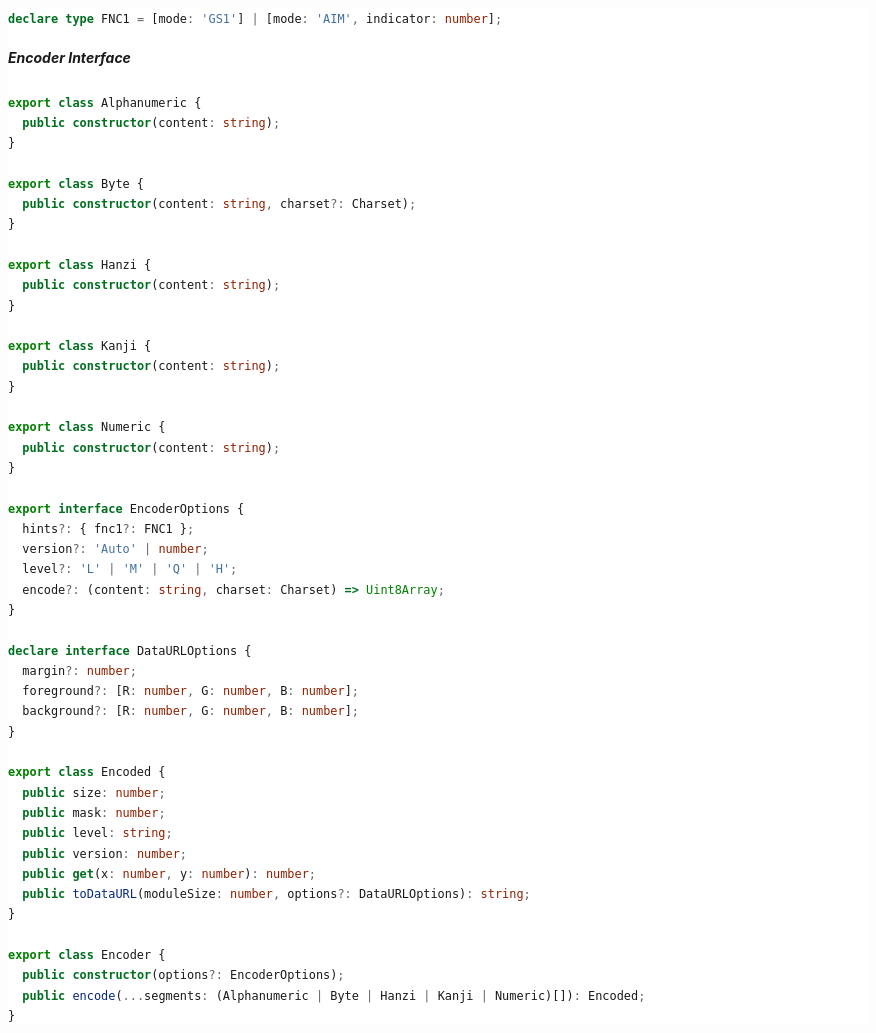 ```ts
declare type FNC1 = [mode: 'GS1'] | [mode: 'AIM', indicator: number];
```

##### Encoder Interface

```ts
export class Alphanumeric {
  public constructor(content: string);
}

export class Byte {
  public constructor(content: string, charset?: Charset);
}

export class Hanzi {
  public constructor(content: string);
}

export class Kanji {
  public constructor(content: string);
}

export class Numeric {
  public constructor(content: string);
}

export interface EncoderOptions {
  hints?: { fnc1?: FNC1 };
  version?: 'Auto' | number;
  level?: 'L' | 'M' | 'Q' | 'H';
  encode?: (content: string, charset: Charset) => Uint8Array;
}

declare interface DataURLOptions {
  margin?: number;
  foreground?: [R: number, G: number, B: number];
  background?: [R: number, G: number, B: number];
}

export class Encoded {
  public size: number;
  public mask: number;
  public level: string;
  public version: number;
  public get(x: number, y: number): number;
  public toDataURL(moduleSize: number, options?: DataURLOptions): string;
}

export class Encoder {
  public constructor(options?: EncoderOptions);
  public encode(...segments: (Alphanumeric | Byte | Hanzi | Kanji | Numeric)[]): Encoded;
}
```


[npm-image]: https://img.shields.io/npm/v/@nuintun/qrcode?style=flat-square
[npm-url]: https://www.npmjs.org/package/@nuintun/qrcode
[download-image]: https://img.shields.io/npm/dm/@nuintun/qrcode?style=flat-square
[languages-image]: https://img.shields.io/github/languages/top/nuintun/qrcode?style=flat-square
[github-url]: https://github.com/nuintun/qrcode
[tree-shakeable-image]: https://img.shields.io/badge/tree--shakeable-true-brightgreen?style=flat-square
[side-effect-image]: https://img.shields.io/badge/side--effect-free-brightgreen?style=flat-square
[bundle-phobia-url]: https://bundlephobia.com/result?p=@nuintun/qrcode
[license-image]: https://img.shields.io/github/license/nuintun/qrcode?style=flat-square
[license-url]: https://github.com/nuintun/qrcode/blob/main/packages/core/LICENSE